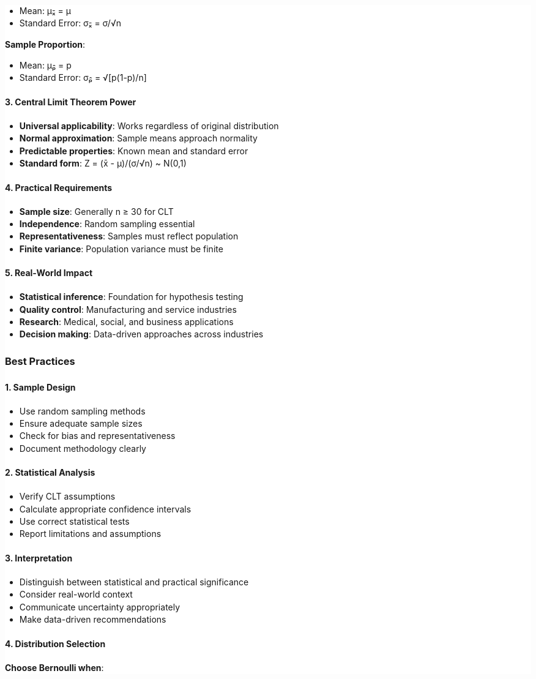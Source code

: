 - Mean: μₓ̄ = μ
- Standard Error: σₓ̄ = σ/√n

**Sample Proportion**:

- Mean: μₚ̂ = p
- Standard Error: σₚ̂ = √[p(1-p)/n]

#### 3. Central Limit Theorem Power

- **Universal applicability**: Works regardless of original distribution
- **Normal approximation**: Sample means approach normality
- **Predictable properties**: Known mean and standard error
- **Standard form**: Z = (x̄ - μ)/(σ/√n) ~ N(0,1)

#### 4. Practical Requirements

- **Sample size**: Generally n ≥ 30 for CLT
- **Independence**: Random sampling essential
- **Representativeness**: Samples must reflect population
- **Finite variance**: Population variance must be finite

#### 5. Real-World Impact

- **Statistical inference**: Foundation for hypothesis testing
- **Quality control**: Manufacturing and service industries
- **Research**: Medical, social, and business applications
- **Decision making**: Data-driven approaches across industries

### Best Practices

#### 1. Sample Design

- Use random sampling methods
- Ensure adequate sample sizes
- Check for bias and representativeness
- Document methodology clearly

#### 2. Statistical Analysis

- Verify CLT assumptions
- Calculate appropriate confidence intervals
- Use correct statistical tests
- Report limitations and assumptions

#### 3. Interpretation

- Distinguish between statistical and practical significance
- Consider real-world context
- Communicate uncertainty appropriately
- Make data-driven recommendations

#### 4. Distribution Selection

**Choose Bernoulli when**:
